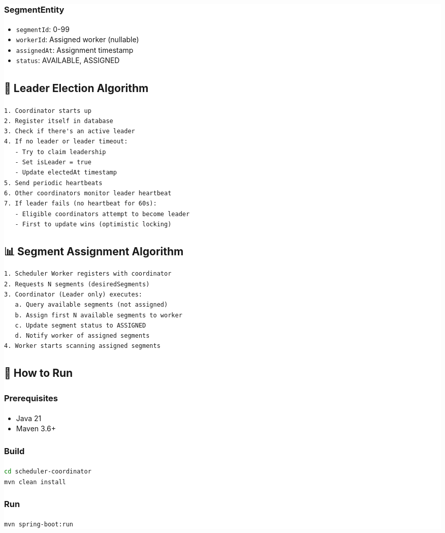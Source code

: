 ### SegmentEntity
- `segmentId`: 0-99
- `workerId`: Assigned worker (nullable)
- `assignedAt`: Assignment timestamp
- `status`: AVAILABLE, ASSIGNED

## 🔄 Leader Election Algorithm

```
1. Coordinator starts up
2. Register itself in database
3. Check if there's an active leader
4. If no leader or leader timeout:
   - Try to claim leadership
   - Set isLeader = true
   - Update electedAt timestamp
5. Send periodic heartbeats
6. Other coordinators monitor leader heartbeat
7. If leader fails (no heartbeat for 60s):
   - Eligible coordinators attempt to become leader
   - First to update wins (optimistic locking)
```

## 📊 Segment Assignment Algorithm

```
1. Scheduler Worker registers with coordinator
2. Requests N segments (desiredSegments)
3. Coordinator (Leader only) executes:
   a. Query available segments (not assigned)
   b. Assign first N available segments to worker
   c. Update segment status to ASSIGNED
   d. Notify worker of assigned segments
4. Worker starts scanning assigned segments
```

## 🚀 How to Run

### Prerequisites
- Java 21
- Maven 3.6+

### Build
```bash
cd scheduler-coordinator
mvn clean install
```

### Run
```bash
mvn spring-boot:run
```
